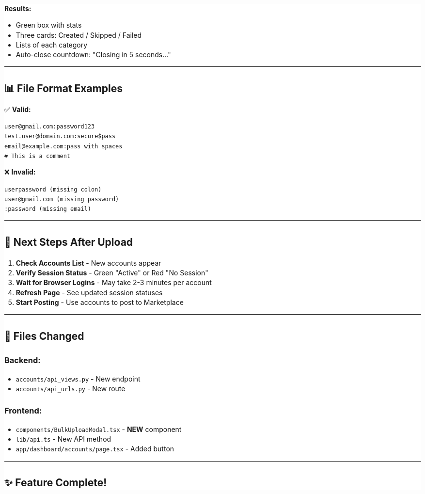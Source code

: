 **Results:**
- Green box with stats
- Three cards: Created / Skipped / Failed
- Lists of each category
- Auto-close countdown: "Closing in 5 seconds..."

---

## 📊 File Format Examples

✅ **Valid:**
```txt
user@gmail.com:password123
test.user@domain.com:secure$pass
email@example.com:pass with spaces
# This is a comment
```

❌ **Invalid:**
```txt
userpassword (missing colon)
user@gmail.com (missing password)
:password (missing email)
```

---

## 🚀 Next Steps After Upload

1. **Check Accounts List** - New accounts appear
2. **Verify Session Status** - Green "Active" or Red "No Session"
3. **Wait for Browser Logins** - May take 2-3 minutes per account
4. **Refresh Page** - See updated session statuses
5. **Start Posting** - Use accounts to post to Marketplace

---

## 🔧 Files Changed

### Backend:
- `accounts/api_views.py` - New endpoint
- `accounts/api_urls.py` - New route

### Frontend:
- `components/BulkUploadModal.tsx` - **NEW** component
- `lib/api.ts` - New API method
- `app/dashboard/accounts/page.tsx` - Added button

---

## ✨ Feature Complete!
